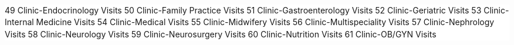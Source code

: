 <tr>
<td width="52">49</td>
<td width="251">Clinic-Endocrinology</td>
<td width="216">Visits</td>
</tr>
<tr>
<td width="52">50</td>
<td width="251">Clinic-Family Practice</td>
<td width="216">Visits</td>
</tr>
<tr>
<td width="52">51</td>
<td width="251">Clinic-Gastroenterology</td>
<td width="216">Visits</td>
</tr>
<tr>
<td width="52">52</td>
<td width="251">Clinic-Geriatric</td>
<td width="216">Visits</td>
</tr>
<tr>
<td width="52">53</td>
<td width="251">Clinic-Internal Medicine</td>
<td width="216">Visits</td>
</tr>
<tr>
<td width="52">54</td>
<td width="251">Clinic-Medical</td>
<td width="216">Visits</td>
</tr>
<tr>
<td width="52">55</td>
<td width="251">Clinic-Midwifery</td>
<td width="216">Visits</td>
</tr>
<tr>
<td width="52">56</td>
<td width="251">Clinic-Multispeciality</td>
<td width="216">Visits</td>
</tr>
<tr>
<td width="52">57</td>
<td width="251">Clinic-Nephrology</td>
<td width="216">Visits</td>
</tr>
<tr>
<td width="52">58</td>
<td width="251">Clinic-Neurology</td>
<td width="216">Visits</td>
</tr>
<tr>
<td width="52">59</td>
<td width="251">Clinic-Neurosurgery</td>
<td width="216">Visits</td>
</tr>
<tr>
<td width="52">60</td>
<td width="251">Clinic-Nutrition</td>
<td width="216">Visits</td>
</tr>
<tr>
<td width="52">61</td>
<td width="251">Clinic-OB/GYN</td>
<td width="216">Visits</td>